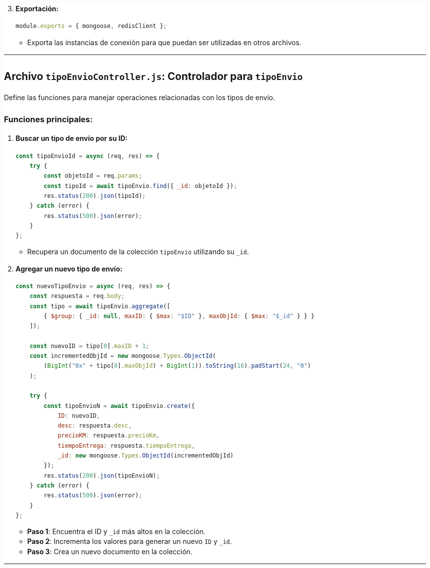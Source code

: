 3. **Exportación:**
   ```javascript
   module.exports = { mongoose, redisClient };
   ```
   - Exporta las instancias de conexión para que puedan ser utilizadas en otros archivos.

---

## **Archivo `tipoEnvioController.js`: Controlador para `tipoEnvio`**

Define las funciones para manejar operaciones relacionadas con los tipos de envío.

### **Funciones principales:**

1. **Buscar un tipo de envío por su ID:**
   ```javascript
   const tipoEnvioId = async (req, res) => {
       try {
           const objetoId = req.params;
           const tipoId = await tipoEnvio.find({ _id: objetoId });
           res.status(200).json(tipoId);
       } catch (error) {
           res.status(500).json(error);
       }
   };
   ```
   - Recupera un documento de la colección `tipoEnvio` utilizando su `_id`.

2. **Agregar un nuevo tipo de envío:**
   ```javascript
   const nuevoTipoEnvio = async (req, res) => {
       const respuesta = req.body;
       const tipo = await tipoEnvio.aggregate([
           { $group: { _id: null, maxID: { $max: "$ID" }, maxObjId: { $max: "$_id" } } }
       ]);

       const nuevoID = tipo[0].maxID + 1;
       const incrementedObjId = new mongoose.Types.ObjectId(
           (BigInt("0x" + tipo[0].maxObjId) + BigInt(1)).toString(16).padStart(24, "0")
       );

       try {
           const tipoEnvioN = await tipoEnvio.create({
               ID: nuevoID,
               desc: respuesta.desc,
               precioKM: respuesta.precioKm,
               tiempoEntrega: respuesta.tiempoEntrega,
               _id: new mongoose.Types.ObjectId(incrementedObjId)
           });
           res.status(200).json(tipoEnvioN);
       } catch (error) {
           res.status(500).json(error);
       }
   };
   ```
   - **Paso 1**: Encuentra el ID y `_id` más altos en la colección.
   - **Paso 2**: Incrementa los valores para generar un nuevo `ID` y `_id`.
   - **Paso 3**: Crea un nuevo documento en la colección.

---